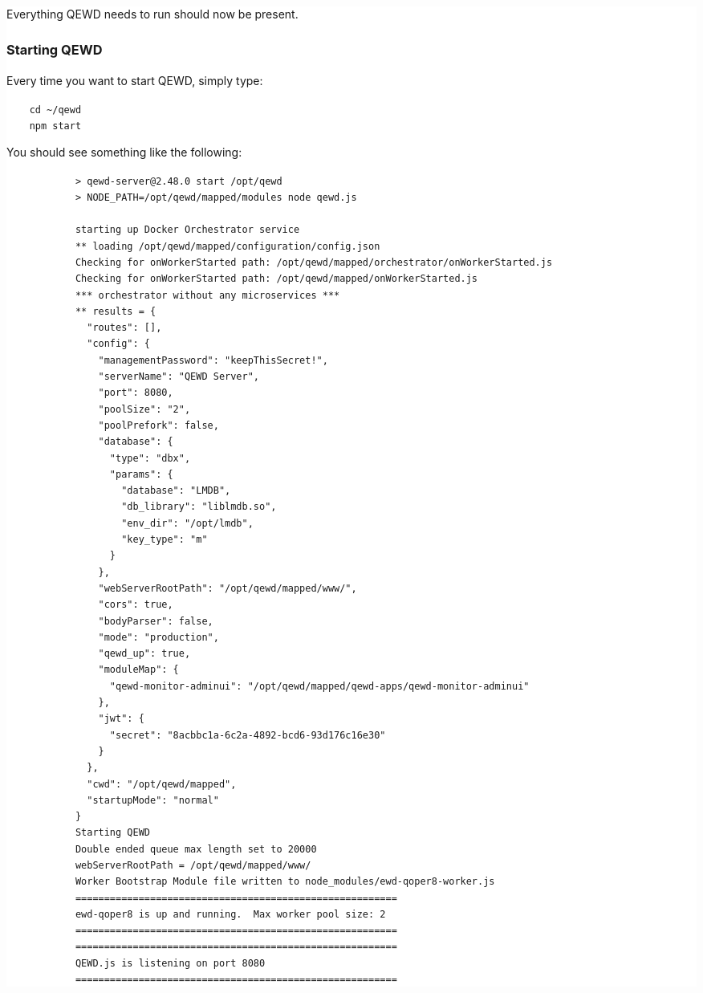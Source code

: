 
Everything QEWD needs to run should now be present.


### Starting QEWD

Every time you want to start QEWD, simply type:

        cd ~/qewd
        npm start

You should see something like the following:

                > qewd-server@2.48.0 start /opt/qewd
                > NODE_PATH=/opt/qewd/mapped/modules node qewd.js

                starting up Docker Orchestrator service
                ** loading /opt/qewd/mapped/configuration/config.json
                Checking for onWorkerStarted path: /opt/qewd/mapped/orchestrator/onWorkerStarted.js
                Checking for onWorkerStarted path: /opt/qewd/mapped/onWorkerStarted.js
                *** orchestrator without any microservices ***
                ** results = {
                  "routes": [],
                  "config": {
                    "managementPassword": "keepThisSecret!",
                    "serverName": "QEWD Server",
                    "port": 8080,
                    "poolSize": "2",
                    "poolPrefork": false,
                    "database": {
                      "type": "dbx",
                      "params": {
                        "database": "LMDB",
                        "db_library": "liblmdb.so",
                        "env_dir": "/opt/lmdb",
                        "key_type": "m"
                      }
                    },
                    "webServerRootPath": "/opt/qewd/mapped/www/",
                    "cors": true,
                    "bodyParser": false,
                    "mode": "production",
                    "qewd_up": true,
                    "moduleMap": {
                      "qewd-monitor-adminui": "/opt/qewd/mapped/qewd-apps/qewd-monitor-adminui"
                    },
                    "jwt": {
                      "secret": "8acbbc1a-6c2a-4892-bcd6-93d176c16e30"
                    }
                  },
                  "cwd": "/opt/qewd/mapped",
                  "startupMode": "normal"
                }
                Starting QEWD
                Double ended queue max length set to 20000
                webServerRootPath = /opt/qewd/mapped/www/
                Worker Bootstrap Module file written to node_modules/ewd-qoper8-worker.js
                ========================================================
                ewd-qoper8 is up and running.  Max worker pool size: 2
                ========================================================
                ========================================================
                QEWD.js is listening on port 8080
                ========================================================
